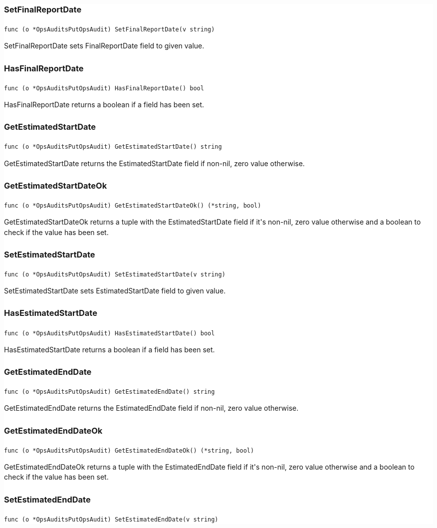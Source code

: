 ### SetFinalReportDate

`func (o *OpsAuditsPutOpsAudit) SetFinalReportDate(v string)`

SetFinalReportDate sets FinalReportDate field to given value.

### HasFinalReportDate

`func (o *OpsAuditsPutOpsAudit) HasFinalReportDate() bool`

HasFinalReportDate returns a boolean if a field has been set.

### GetEstimatedStartDate

`func (o *OpsAuditsPutOpsAudit) GetEstimatedStartDate() string`

GetEstimatedStartDate returns the EstimatedStartDate field if non-nil, zero value otherwise.

### GetEstimatedStartDateOk

`func (o *OpsAuditsPutOpsAudit) GetEstimatedStartDateOk() (*string, bool)`

GetEstimatedStartDateOk returns a tuple with the EstimatedStartDate field if it's non-nil, zero value otherwise
and a boolean to check if the value has been set.

### SetEstimatedStartDate

`func (o *OpsAuditsPutOpsAudit) SetEstimatedStartDate(v string)`

SetEstimatedStartDate sets EstimatedStartDate field to given value.

### HasEstimatedStartDate

`func (o *OpsAuditsPutOpsAudit) HasEstimatedStartDate() bool`

HasEstimatedStartDate returns a boolean if a field has been set.

### GetEstimatedEndDate

`func (o *OpsAuditsPutOpsAudit) GetEstimatedEndDate() string`

GetEstimatedEndDate returns the EstimatedEndDate field if non-nil, zero value otherwise.

### GetEstimatedEndDateOk

`func (o *OpsAuditsPutOpsAudit) GetEstimatedEndDateOk() (*string, bool)`

GetEstimatedEndDateOk returns a tuple with the EstimatedEndDate field if it's non-nil, zero value otherwise
and a boolean to check if the value has been set.

### SetEstimatedEndDate

`func (o *OpsAuditsPutOpsAudit) SetEstimatedEndDate(v string)`

